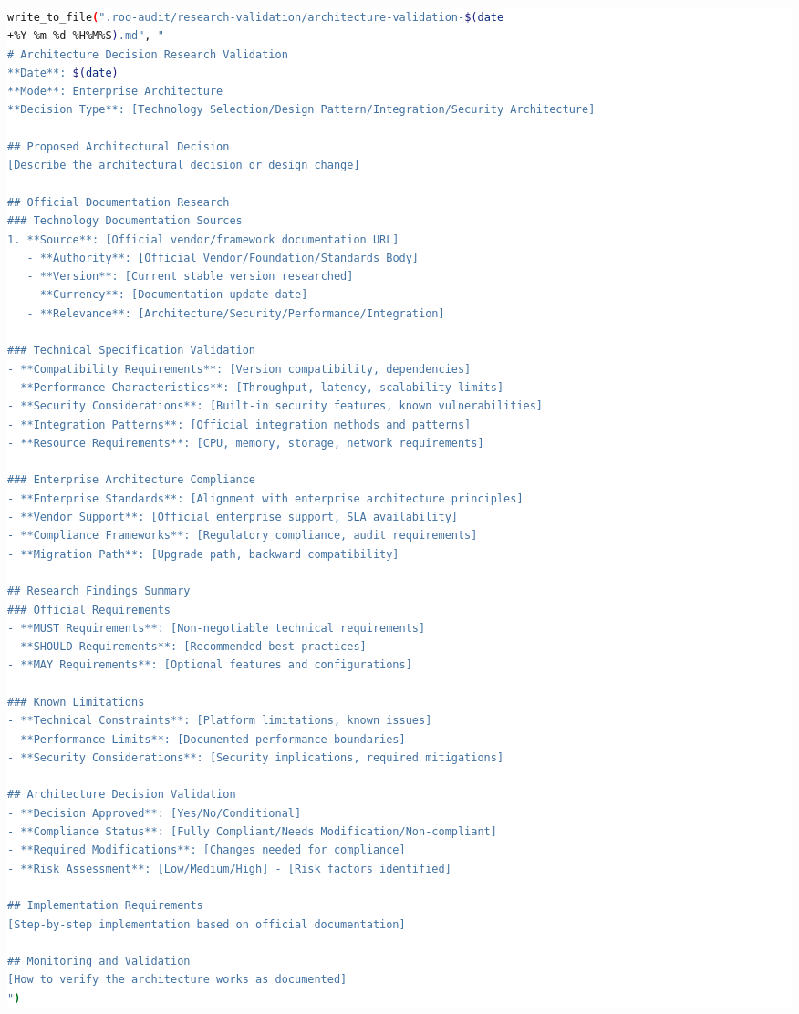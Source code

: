 ```bash
write_to_file(".roo-audit/research-validation/architecture-validation-$(date
+%Y-%m-%d-%H%M%S).md", "
# Architecture Decision Research Validation
**Date**: $(date)
**Mode**: Enterprise Architecture
**Decision Type**: [Technology Selection/Design Pattern/Integration/Security Architecture]

## Proposed Architectural Decision
[Describe the architectural decision or design change]

## Official Documentation Research
### Technology Documentation Sources
1. **Source**: [Official vendor/framework documentation URL]
   - **Authority**: [Official Vendor/Foundation/Standards Body]
   - **Version**: [Current stable version researched]
   - **Currency**: [Documentation update date]
   - **Relevance**: [Architecture/Security/Performance/Integration]

### Technical Specification Validation
- **Compatibility Requirements**: [Version compatibility, dependencies]
- **Performance Characteristics**: [Throughput, latency, scalability limits]
- **Security Considerations**: [Built-in security features, known vulnerabilities]
- **Integration Patterns**: [Official integration methods and patterns]
- **Resource Requirements**: [CPU, memory, storage, network requirements]

### Enterprise Architecture Compliance
- **Enterprise Standards**: [Alignment with enterprise architecture principles]
- **Vendor Support**: [Official enterprise support, SLA availability]
- **Compliance Frameworks**: [Regulatory compliance, audit requirements]
- **Migration Path**: [Upgrade path, backward compatibility]

## Research Findings Summary
### Official Requirements
- **MUST Requirements**: [Non-negotiable technical requirements]
- **SHOULD Requirements**: [Recommended best practices]
- **MAY Requirements**: [Optional features and configurations]

### Known Limitations
- **Technical Constraints**: [Platform limitations, known issues]
- **Performance Limits**: [Documented performance boundaries]
- **Security Considerations**: [Security implications, required mitigations]

## Architecture Decision Validation
- **Decision Approved**: [Yes/No/Conditional]
- **Compliance Status**: [Fully Compliant/Needs Modification/Non-compliant]
- **Required Modifications**: [Changes needed for compliance]
- **Risk Assessment**: [Low/Medium/High] - [Risk factors identified]

## Implementation Requirements
[Step-by-step implementation based on official documentation]

## Monitoring and Validation
[How to verify the architecture works as documented]
")
```
